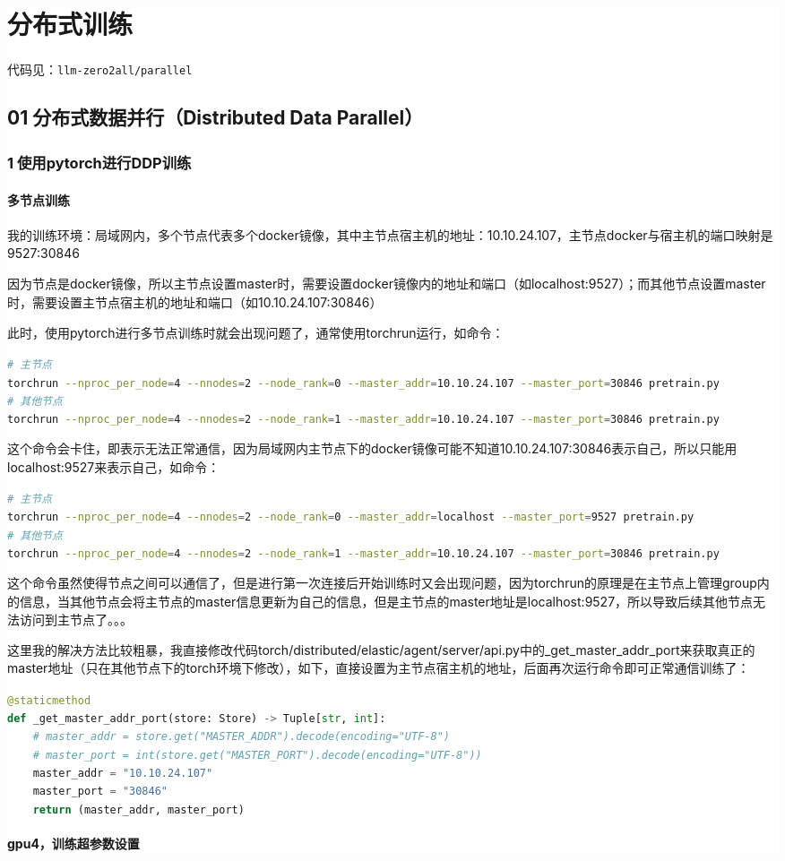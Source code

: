 # 分布式训练

代码见：`llm-zero2all/parallel`

## 01 分布式数据并行（Distributed Data Parallel）

### 1 使用pytorch进行DDP训练

#### 多节点训练
我的训练环境：局域网内，多个节点代表多个docker镜像，其中主节点宿主机的地址：10.10.24.107，主节点docker与宿主机的端口映射是9527:30846

因为节点是docker镜像，所以主节点设置master时，需要设置docker镜像内的地址和端口（如localhost:9527）；而其他节点设置master时，需要设置主节点宿主机的地址和端口（如10.10.24.107:30846）

此时，使用pytorch进行多节点训练时就会出现问题了，通常使用torchrun运行，如命令：

```bash
# 主节点
torchrun --nproc_per_node=4 --nnodes=2 --node_rank=0 --master_addr=10.10.24.107 --master_port=30846 pretrain.py
# 其他节点
torchrun --nproc_per_node=4 --nnodes=2 --node_rank=1 --master_addr=10.10.24.107 --master_port=30846 pretrain.py
```

这个命令会卡住，即表示无法正常通信，因为局域网内主节点下的docker镜像可能不知道10.10.24.107:30846表示自己，所以只能用localhost:9527来表示自己，如命令：

```bash
# 主节点
torchrun --nproc_per_node=4 --nnodes=2 --node_rank=0 --master_addr=localhost --master_port=9527 pretrain.py
# 其他节点
torchrun --nproc_per_node=4 --nnodes=2 --node_rank=1 --master_addr=10.10.24.107 --master_port=30846 pretrain.py
```

这个命令虽然使得节点之间可以通信了，但是进行第一次连接后开始训练时又会出现问题，因为torchrun的原理是在主节点上管理group内的信息，当其他节点会将主节点的master信息更新为自己的信息，但是主节点的master地址是localhost:9527，所以导致后续其他节点无法访问到主节点了。。。

这里我的解决方法比较粗暴，我直接修改代码torch/distributed/elastic/agent/server/api.py中的_get_master_addr_port来获取真正的master地址（只在其他节点下的torch环境下修改），如下，直接设置为主节点宿主机的地址，后面再次运行命令即可正常通信训练了：

```python
@staticmethod
def _get_master_addr_port(store: Store) -> Tuple[str, int]:
    # master_addr = store.get("MASTER_ADDR").decode(encoding="UTF-8")
    # master_port = int(store.get("MASTER_PORT").decode(encoding="UTF-8"))
    master_addr = "10.10.24.107"
    master_port = "30846"
    return (master_addr, master_port)
```

#### gpu4，训练超参数设置
